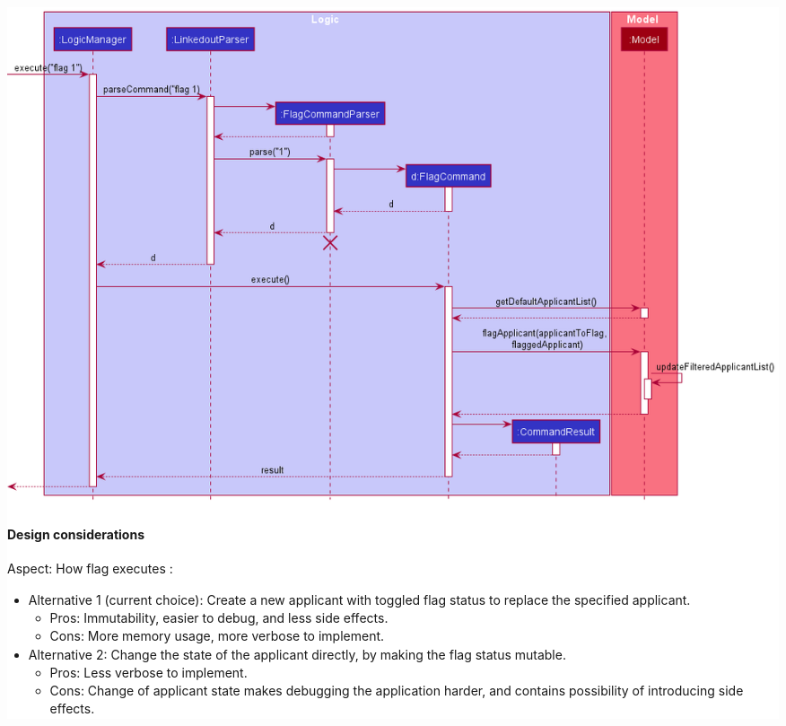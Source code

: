![FlagSequenceDiagram](images/FlagSequenceDiagram.png)

#### Design considerations

Aspect: How flag executes :
* Alternative 1 (current choice): Create a new applicant with toggled flag status to replace the specified applicant.
  * Pros: Immutability, easier to debug, and less side effects.
  * Cons: More memory usage, more verbose to implement.
* Alternative 2: Change the state of the applicant directly, by making the flag status mutable.
  * Pros: Less verbose to implement.
  * Cons: Change of applicant state makes debugging the application harder, and contains possibility of introducing side effects.
